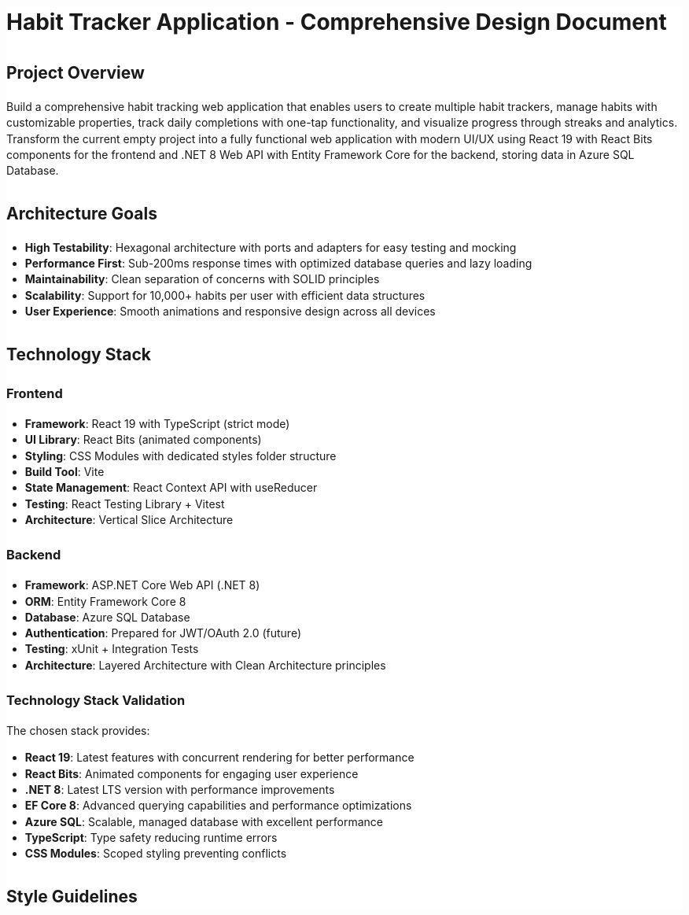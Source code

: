 # Habit Tracker Application - Comprehensive Design Document

## Project Overview
Build a comprehensive habit tracking web application that enables users to create multiple habit trackers, manage habits with customizable properties, track daily completions with one-tap functionality, and visualize progress through streaks and analytics. Transform the current empty project into a fully functional web application with modern UI/UX using React 19 with React Bits components for the frontend and .NET 8 Web API with Entity Framework Core for the backend, storing data in Azure SQL Database.

## Architecture Goals
- **High Testability**: Hexagonal architecture with ports and adapters for easy testing and mocking
- **Performance First**: Sub-200ms response times with optimized database queries and lazy loading
- **Maintainability**: Clean separation of concerns with SOLID principles
- **Scalability**: Support for 10,000+ habits per user with efficient data structures
- **User Experience**: Smooth animations and responsive design across all devices

## Technology Stack

### Frontend
- **Framework**: React 19 with TypeScript (strict mode)
- **UI Library**: React Bits (animated components)
- **Styling**: CSS Modules with dedicated styles folder structure
- **Build Tool**: Vite
- **State Management**: React Context API with useReducer
- **Testing**: React Testing Library + Vitest
- **Architecture**: Vertical Slice Architecture

### Backend
- **Framework**: ASP.NET Core Web API (.NET 8)
- **ORM**: Entity Framework Core 8
- **Database**: Azure SQL Database
- **Authentication**: Prepared for JWT/OAuth 2.0 (future)
- **Testing**: xUnit + Integration Tests
- **Architecture**: Layered Architecture with Clean Architecture principles

### Technology Stack Validation
The chosen stack provides:
- **React 19**: Latest features with concurrent rendering for better performance
- **React Bits**: Animated components for engaging user experience
- **.NET 8**: Latest LTS version with performance improvements
- **EF Core 8**: Advanced querying capabilities and performance optimizations
- **Azure SQL**: Scalable, managed database with excellent performance
- **TypeScript**: Type safety reducing runtime errors
- **CSS Modules**: Scoped styling preventing conflicts

## Style Guidelines
